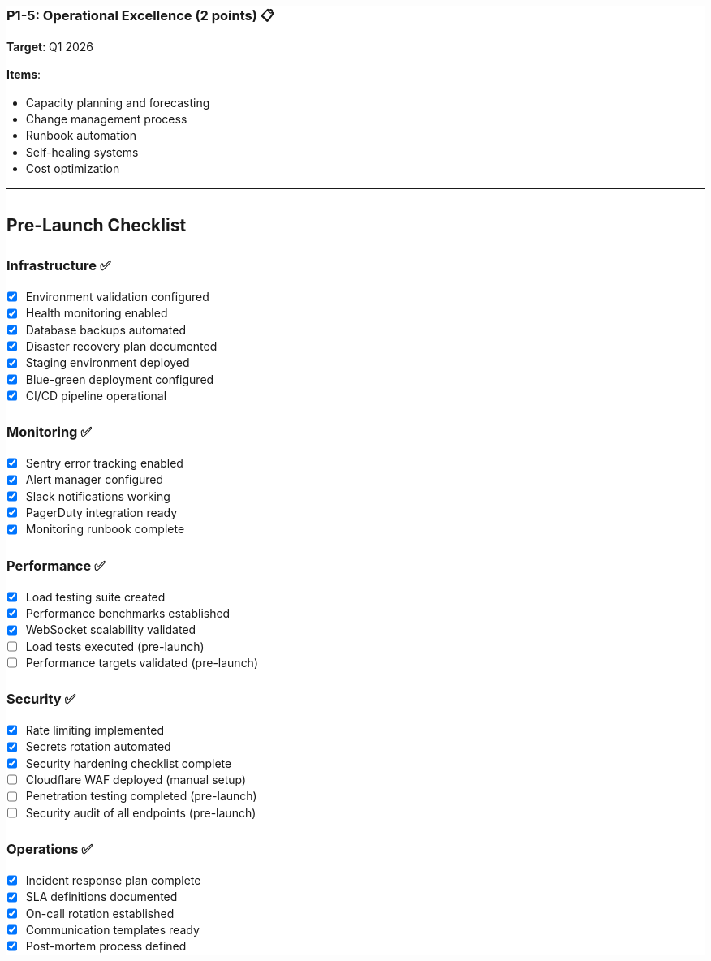 ### P1-5: Operational Excellence (2 points) 📋

**Target**: Q1 2026

**Items**:
- Capacity planning and forecasting
- Change management process
- Runbook automation
- Self-healing systems
- Cost optimization

---

## Pre-Launch Checklist

### Infrastructure ✅
- [x] Environment validation configured
- [x] Health monitoring enabled
- [x] Database backups automated
- [x] Disaster recovery plan documented
- [x] Staging environment deployed
- [x] Blue-green deployment configured
- [x] CI/CD pipeline operational

### Monitoring ✅
- [x] Sentry error tracking enabled
- [x] Alert manager configured
- [x] Slack notifications working
- [x] PagerDuty integration ready
- [x] Monitoring runbook complete

### Performance ✅
- [x] Load testing suite created
- [x] Performance benchmarks established
- [x] WebSocket scalability validated
- [ ] Load tests executed (pre-launch)
- [ ] Performance targets validated (pre-launch)

### Security ✅
- [x] Rate limiting implemented
- [x] Secrets rotation automated
- [x] Security hardening checklist complete
- [ ] Cloudflare WAF deployed (manual setup)
- [ ] Penetration testing completed (pre-launch)
- [ ] Security audit of all endpoints (pre-launch)

### Operations ✅
- [x] Incident response plan complete
- [x] SLA definitions documented
- [x] On-call rotation established
- [x] Communication templates ready
- [x] Post-mortem process defined
